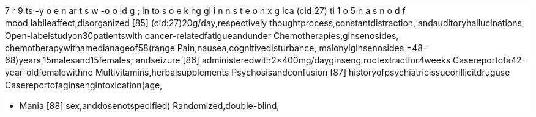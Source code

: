 7
r
9
ts
-y
o
e
n
ar
t
s
w
-o
o
ld
g
;
in
to
s
o
e
k
ng
gi
i
n
n
s
t
e
o
n
x
g
ica
(cid:27)
ti
1
o
5
n
a
s
n
o
d
f mood,labileaffect,disorganized
[85]
(cid:27)20g/day,respectively thoughtprocess,constantdistraction,
andauditoryhallucinations,
Open-labelstudyon30patientswith
cancer-relatedfatigueandunder
Chemotherapies,ginsenosides, chemotherapywithamedianageof58(range Pain,nausea,cognitivedisturbance,
malonylginsenosides =48–68)years,15malesand15females; andseizure [86]
administeredwith2×400mg/dayginseng
rootextractfor4weeks
Casereportofa42-year-oldfemalewithno
Multivitamins,herbalsupplements Psychosisandconfusion [87]
historyofpsychiatricissueorillicitdruguse
Casereportofaginsengintoxication(age,
- Mania [88]
sex,anddosenotspecified)
Randomized,double-blind,
